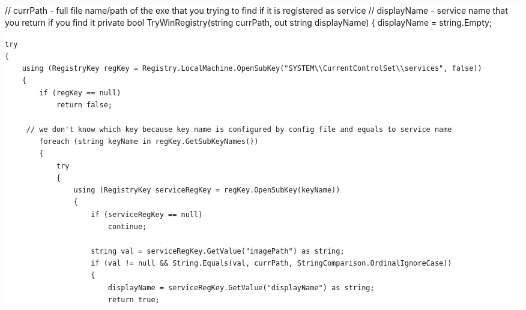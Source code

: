 // currPath - full file name/path of the exe that you trying to find if it is registered as service
// displayName - service name that you return if you find it
private bool TryWinRegistry(string currPath, out string displayName)
{
    displayName = string.Empty;

    try
    {
        using (RegistryKey regKey = Registry.LocalMachine.OpenSubKey("SYSTEM\\CurrentControlSet\\services", false))
        {
            if (regKey == null)
                return false;

         // we don't know which key because key name is configured by config file and equals to service name
            foreach (string keyName in regKey.GetSubKeyNames())
            {
                try
                {
                    using (RegistryKey serviceRegKey = regKey.OpenSubKey(keyName))
                    {
                        if (serviceRegKey == null)
                            continue;

                        string val = serviceRegKey.GetValue("imagePath") as string;
                        if (val != null && String.Equals(val, currPath, StringComparison.OrdinalIgnoreCase))
                        {
                            displayName = serviceRegKey.GetValue("displayName") as string;
                            return true;

